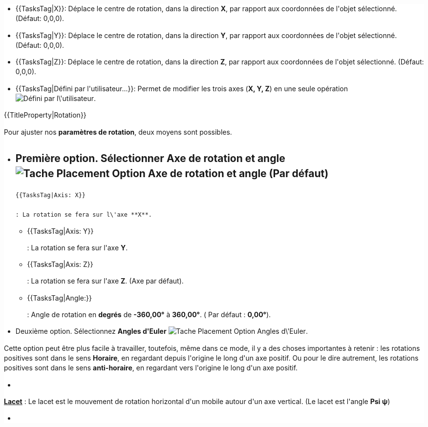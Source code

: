 -    {{TasksTag|X}}: Déplace le centre de rotation, dans la direction **X**, par rapport aux coordonnées de l\'objet sélectionné. (Défaut: 0,0,0).

-    {{TasksTag|Y}}: Déplace le centre de rotation, dans la direction **Y**, par rapport aux coordonnées de l\'objet sélectionné. (Défaut: 0,0,0).

-    {{TasksTag|Z}}: Déplace le centre de rotation, dans la direction **Z**, par rapport aux coordonnées de l\'objet sélectionné. (Défaut: 0,0,0).

-    {{TasksTag|Défini par l'utilisateur...}}: Permet de modifier les trois axes (**X, Y, Z**) en une seule opération <img alt="Défini par l\'utilisateur" src=images/Part_Revolve_fr_06.png  style="width:96px;">.


{{TitleProperty|Rotation}}

Pour ajuster nos **paramètres de rotation**, deux moyens sont possibles.

-   Première option. Sélectionner **Axe de rotation et angle** <img alt="Tache Placement Option Axe de rotation et angle" src=images/Tache_Placement_fr_05.png  style="width:256px;"> (Par défaut)
    -   
        {{TasksTag|Axis: X}}
        
        : La rotation se fera sur l\'axe **X**.

    -   
        {{TasksTag|Axis: Y}}
        
        : La rotation se fera sur l\'axe **Y**.

    -   
        {{TasksTag|Axis: Z}}
        
        : La rotation se fera sur l\'axe **Z**. (Axe par défaut).

    -   
        {{TasksTag|Angle:}}
        
        : Angle de rotation en **degrés** de **-360,00°** à **360,00°**. ( Par défaut : **0,00°**).

-   Deuxième option. Sélectionnez **Angles d\'Euler** <img alt="Tache Placement Option Angles d\'Euler" src=images/Tache_Placement_fr_04.png  style="width:256px;">.

Cette option peut être plus facile à travailler, toutefois, même dans ce mode, il y a des choses importantes à retenir : les rotations positives sont dans le sens **Horaire**, en regardant depuis l\'origine le long d\'un axe positif. Ou pour le dire autrement, les rotations positives sont dans le sens **anti-horaire**, en regardant vers l\'origine le long d\'un axe positif.

  -


<div id="Yaw">


</div>

**[Lacet](https://fr.wikipedia.org/wiki/Lacet_(mouvement))** : Le lacet est le mouvement de rotation horizontal d\'un mobile autour d\'un axe vertical. (Le lacet est l\'angle **Psi ψ**)

  -


<div id="Pitch">

